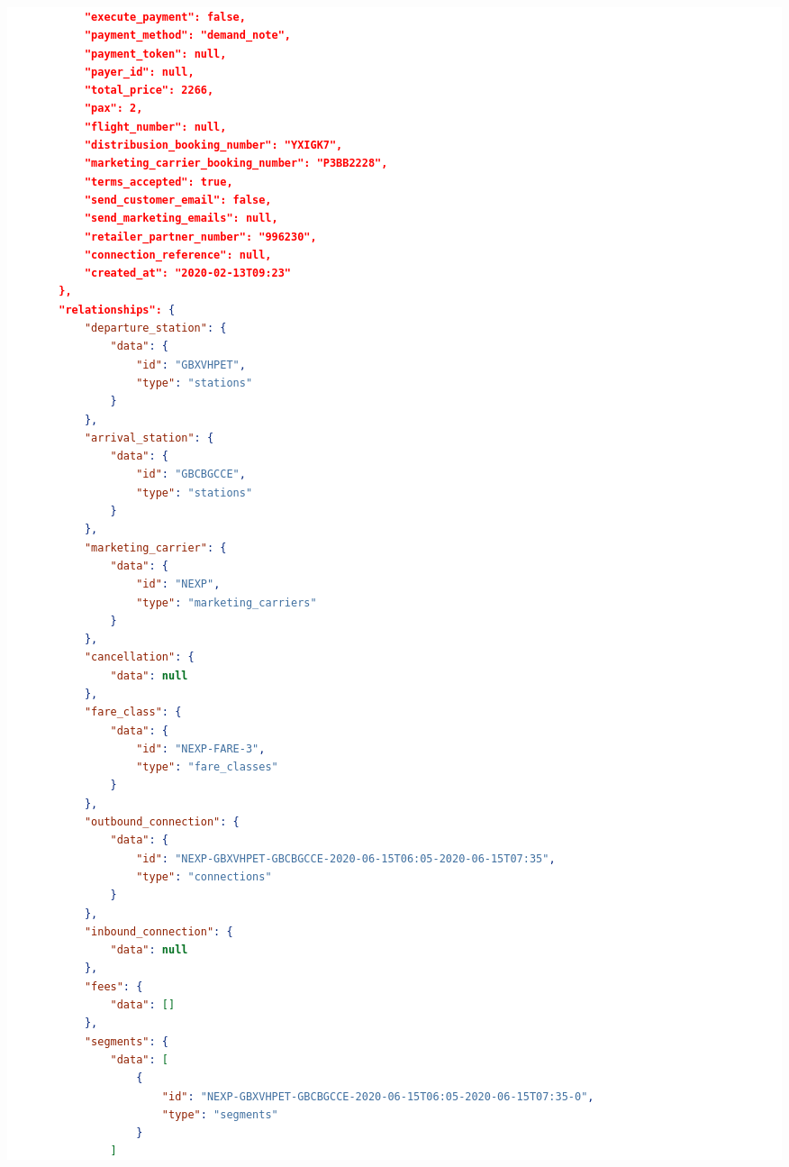 ```json
            "execute_payment": false,
            "payment_method": "demand_note",
            "payment_token": null,
            "payer_id": null,
            "total_price": 2266,
            "pax": 2,
            "flight_number": null,
            "distribusion_booking_number": "YXIGK7",
            "marketing_carrier_booking_number": "P3BB2228",
            "terms_accepted": true,
            "send_customer_email": false,
            "send_marketing_emails": null,
            "retailer_partner_number": "996230",
            "connection_reference": null,
            "created_at": "2020-02-13T09:23"
        },
        "relationships": {
            "departure_station": {
                "data": {
                    "id": "GBXVHPET",
                    "type": "stations"
                }
            },
            "arrival_station": {
                "data": {
                    "id": "GBCBGCCE",
                    "type": "stations"
                }
            },
            "marketing_carrier": {
                "data": {
                    "id": "NEXP",
                    "type": "marketing_carriers"
                }
            },
            "cancellation": {
                "data": null
            },
            "fare_class": {
                "data": {
                    "id": "NEXP-FARE-3",
                    "type": "fare_classes"
                }
            },
            "outbound_connection": {
                "data": {
                    "id": "NEXP-GBXVHPET-GBCBGCCE-2020-06-15T06:05-2020-06-15T07:35",
                    "type": "connections"
                }
            },
            "inbound_connection": {
                "data": null
            },
            "fees": {
                "data": []
            },
            "segments": {
                "data": [
                    {
                        "id": "NEXP-GBXVHPET-GBCBGCCE-2020-06-15T06:05-2020-06-15T07:35-0",
                        "type": "segments"
                    }
                ]
```